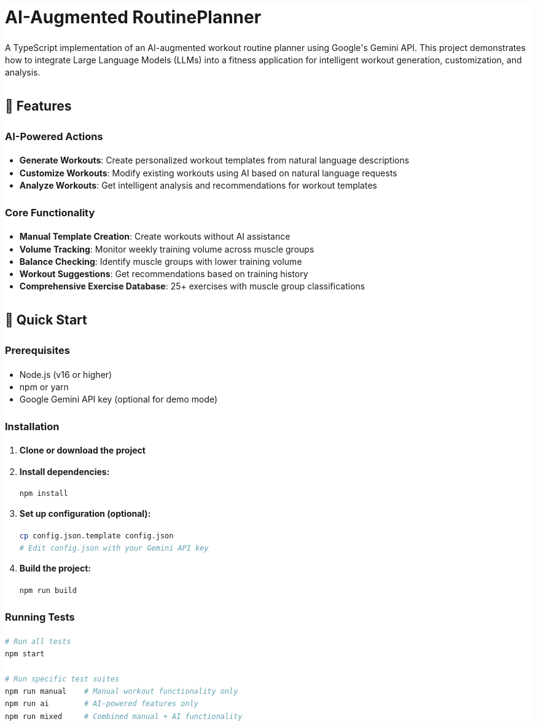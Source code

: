 # AI-Augmented RoutinePlanner

A TypeScript implementation of an AI-augmented workout routine planner using Google's Gemini API. This project demonstrates how to integrate Large Language Models (LLMs) into a fitness application for intelligent workout generation, customization, and analysis.

## 🎯 Features

### AI-Powered Actions
- **Generate Workouts**: Create personalized workout templates from natural language descriptions
- **Customize Workouts**: Modify existing workouts using AI based on natural language requests  
- **Analyze Workouts**: Get intelligent analysis and recommendations for workout templates

### Core Functionality
- **Manual Template Creation**: Create workouts without AI assistance
- **Volume Tracking**: Monitor weekly training volume across muscle groups
- **Balance Checking**: Identify muscle groups with lower training volume
- **Workout Suggestions**: Get recommendations based on training history
- **Comprehensive Exercise Database**: 25+ exercises with muscle group classifications

## 🚀 Quick Start

### Prerequisites
- Node.js (v16 or higher)
- npm or yarn
- Google Gemini API key (optional for demo mode)

### Installation

1. **Clone or download the project**
2. **Install dependencies:**
   ```bash
   npm install
   ```

3. **Set up configuration (optional):**
   ```bash
   cp config.json.template config.json
   # Edit config.json with your Gemini API key
   ```

4. **Build the project:**
   ```bash
   npm run build
   ```

### Running Tests

```bash
# Run all tests
npm start

# Run specific test suites
npm run manual    # Manual workout functionality only
npm run ai        # AI-powered features only  
npm run mixed     # Combined manual + AI functionality
```
